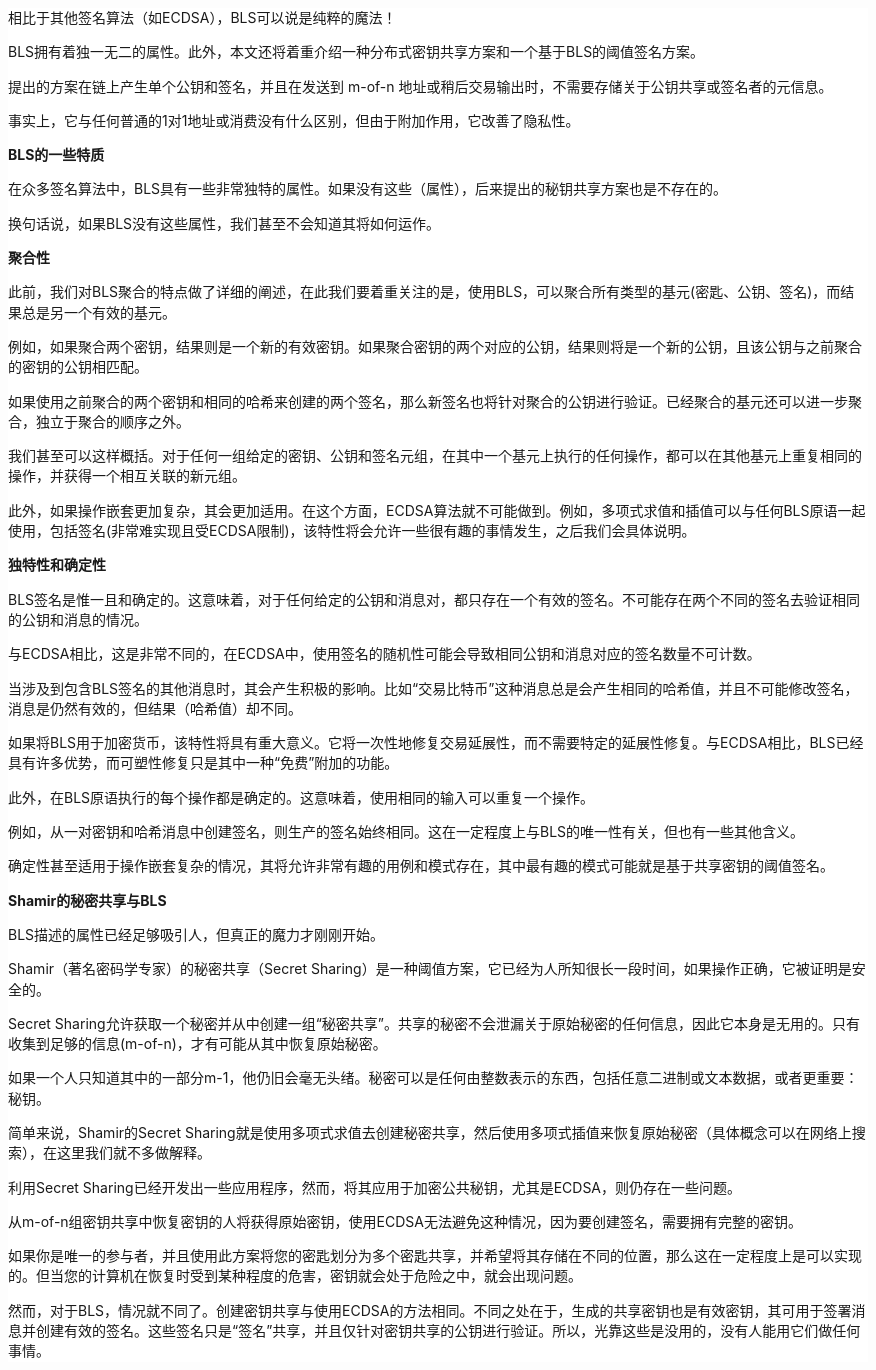 相比于其他签名算法（如ECDSA），BLS可以说是纯粹的魔法！

BLS拥有着独一无二的属性。此外，本文还将着重介绍一种分布式密钥共享方案和一个基于BLS的阈值签名方案。

提出的方案在链上产生单个公钥和签名，并且在发送到 m-of-n 地址或稍后交易输出时，不需要存储关于公钥共享或签名者的元信息。

事实上，它与任何普通的1对1地址或消费没有什么区别，但由于附加作用，它改善了隐私性。

**BLS的一些特质**

在众多签名算法中，BLS具有一些非常独特的属性。如果没有这些（属性），后来提出的秘钥共享方案也是不存在的。

换句话说，如果BLS没有这些属性，我们甚至不会知道其将如何运作。

**聚合性**

此前，我们对BLS聚合的特点做了详细的阐述，在此我们要着重关注的是，使用BLS，可以聚合所有类型的基元(密匙、公钥、签名)，而结果总是另一个有效的基元。

例如，如果聚合两个密钥，结果则是一个新的有效密钥。如果聚合密钥的两个对应的公钥，结果则将是一个新的公钥，且该公钥与之前聚合的密钥的公钥相匹配。

如果使用之前聚合的两个密钥和相同的哈希来创建的两个签名，那么新签名也将针对聚合的公钥进行验证。已经聚合的基元还可以进一步聚合，独立于聚合的顺序之外。

我们甚至可以这样概括。对于任何一组给定的密钥、公钥和签名元组，在其中一个基元上执行的任何操作，都可以在其他基元上重复相同的操作，并获得一个相互关联的新元组。

此外，如果操作嵌套更加复杂，其会更加适用。在这个方面，ECDSA算法就不可能做到。例如，多项式求值和插值可以与任何BLS原语一起使用，包括签名(非常难实现且受ECDSA限制)，该特性将会允许一些很有趣的事情发生，之后我们会具体说明。

**独特性和确定性**

BLS签名是惟一且和确定的。这意味着，对于任何给定的公钥和消息对，都只存在一个有效的签名。不可能存在两个不同的签名去验证相同的公钥和消息的情况。

与ECDSA相比，这是非常不同的，在ECDSA中，使用签名的随机性可能会导致相同公钥和消息对应的签名数量不可计数。

当涉及到包含BLS签名的其他消息时，其会产生积极的影响。比如“交易比特币”这种消息总是会产生相同的哈希值，并且不可能修改签名，消息是仍然有效的，但结果（哈希值）却不同。

如果将BLS用于加密货币，该特性将具有重大意义。它将一次性地修复交易延展性，而不需要特定的延展性修复。与ECDSA相比，BLS已经具有许多优势，而可塑性修复只是其中一种“免费”附加的功能。

此外，在BLS原语执行的每个操作都是确定的。这意味着，使用相同的输入可以重复一个操作。

例如，从一对密钥和哈希消息中创建签名，则生产的签名始终相同。这在一定程度上与BLS的唯一性有关，但也有一些其他含义。

确定性甚至适用于操作嵌套复杂的情况，其将允许非常有趣的用例和模式存在，其中最有趣的模式可能就是基于共享密钥的阈值签名。

**Shamir的秘密共享与BLS**

BLS描述的属性已经足够吸引人，但真正的魔力才刚刚开始。

Shamir（著名密码学专家）的秘密共享（Secret Sharing）是一种阈值方案，它已经为人所知很长一段时间，如果操作正确，它被证明是安全的。

Secret Sharing允许获取一个秘密并从中创建一组“秘密共享”。共享的秘密不会泄漏关于原始秘密的任何信息，因此它本身是无用的。只有收集到足够的信息(m-of-n)，才有可能从其中恢复原始秘密。

如果一个人只知道其中的一部分m-1，他仍旧会毫无头绪。秘密可以是任何由整数表示的东西，包括任意二进制或文本数据，或者更重要：秘钥。

简单来说，Shamir的Secret Sharing就是使用多项式求值去创建秘密共享，然后使用多项式插值来恢复原始秘密（具体概念可以在网络上搜索），在这里我们就不多做解释。

利用Secret Sharing已经开发出一些应用程序，然而，将其应用于加密公共秘钥，尤其是ECDSA，则仍存在一些问题。

从m-of-n组密钥共享中恢复密钥的人将获得原始密钥，使用ECDSA无法避免这种情况，因为要创建签名，需要拥有完整的密钥。

如果你是唯一的参与者，并且使用此方案将您的密匙划分为多个密匙共享，并希望将其存储在不同的位置，那么这在一定程度上是可以实现的。但当您的计算机在恢复时受到某种程度的危害，密钥就会处于危险之中，就会出现问题。

然而，对于BLS，情况就不同了。创建密钥共享与使用ECDSA的方法相同。不同之处在于，生成的共享密钥也是有效密钥，其可用于签署消息并创建有效的签名。这些签名只是“签名”共享，并且仅针对密钥共享的公钥进行验证。所以，光靠这些是没用的，没有人能用它们做任何事情。
